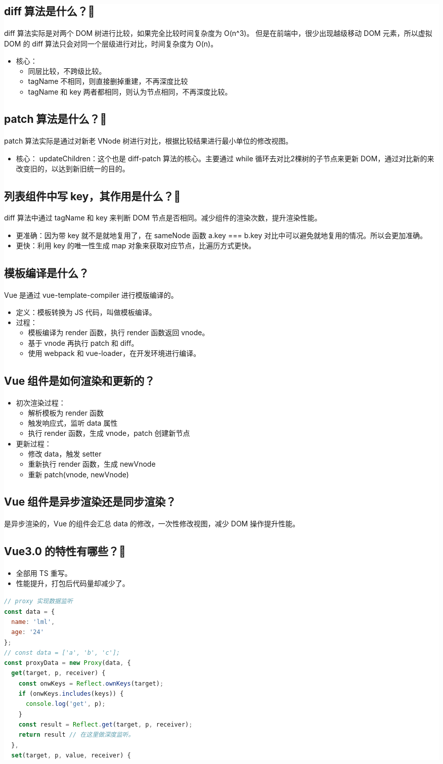 ## diff 算法是什么？:star2:
diff 算法实际是对两个 DOM 树进行比较，如果完全比较时间复杂度为 O(n^3)。
但是在前端中，很少出现越级移动 DOM 元素，所以虚拟 DOM 的 diff 算法只会对同一个层级进行对比，时间复杂度为 O(n)。
- 核心：
	- 同层比较，不跨级比较。
	- tagName 不相同，则直接删掉重建，不再深度比较
	- tagName 和 key 两者都相同，则认为节点相同，不再深度比较。

## patch 算法是什么？:star2:
patch 算法实际是通过对新老 VNode 树进行对比，根据比较结果进行最小单位的修改视图。
- 核心：
	updateChildren：这个也是 diff-patch 算法的核心。主要通过 while 循环去对比2棵树的子节点来更新 DOM，通过对比新的来改变旧的，以达到新旧统一的目的。

## 列表组件中写 key，其作用是什么？:star2:
diff 算法中通过 tagName 和 key 来判断 DOM 节点是否相同。减少组件的渲染次数，提升渲染性能。
- 更准确：因为带 key 就不是就地复用了，在 sameNode 函数 a.key === b.key 对比中可以避免就地复用的情况。所以会更加准确。
- 更快：利用 key 的唯一性生成 map 对象来获取对应节点，比遍历方式更快。

## 模板编译是什么？
Vue 是通过 vue-template-compiler 进行模版编译的。
- 定义：模板转换为 JS 代码，叫做模板编译。
- 过程：
	- 模板编译为 render 函数，执行 render 函数返回 vnode。
	- 基于 vnode 再执行 patch 和 diff。
	- 使用 webpack 和 vue-loader，在开发环境进行编译。

## Vue 组件是如何渲染和更新的？
- 初次渲染过程：
	- 解析模板为 render 函数
	- 触发响应式，监听 data 属性
	- 执行 render 函数，生成 vnode，patch 创建新节点
- 更新过程：
	- 修改 data，触发 setter
	- 重新执行 render 函数，生成 newVnode
	- 重新 patch(vnode, newVnode)

## Vue 组件是异步渲染还是同步渲染？
是异步渲染的，Vue 的组件会汇总 data 的修改，一次性修改视图，减少 DOM 操作提升性能。

## Vue3.0 的特性有哪些？:star2:
- 全部用 TS 重写。
- 性能提升，打包后代码量却减少了。
```javascript
// proxy 实现数据监听
const data = {
  name: 'lml',
  age: '24'
};
// const data = ['a', 'b', 'c'];
const proxyData = new Proxy(data, {
  get(target, p, receiver) {
    const onwKeys = Reflect.ownKeys(target);
    if (onwKeys.includes(keys)) {
      console.log('get', p);
    } 
    const result = Reflect.get(target, p, receiver);
    return result // 在这里做深度监听。
  },
  set(target, p, value, receiver) {
```